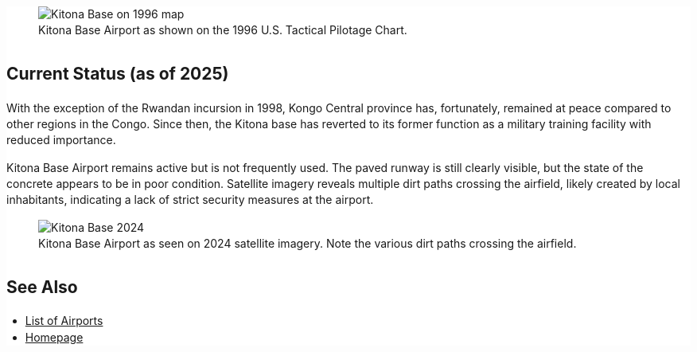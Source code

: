 <div class="image-left">
    <figure>
        <img src="/congo-airfields/airports/kitonabasefzai/FZAI_1996.png" alt="Kitona Base on 1996 map" width="70%">
        <figcaption>Kitona Base Airport as shown on the 1996 U.S. Tactical Pilotage Chart.</figcaption>
    </figure>
</div>

## Current Status (as of 2025)

With the exception of the Rwandan incursion in 1998, Kongo Central province has, fortunately, remained at peace compared to other regions in the Congo. Since then, the Kitona base has reverted to its former function as a military training facility with reduced importance.

Kitona Base Airport remains active but is not frequently used. The paved runway is still clearly visible, but the state of the concrete appears to be in poor condition. Satellite imagery reveals multiple dirt paths crossing the airfield, likely created by local inhabitants, indicating a lack of strict security measures at the airport.

<div class="image-left">
    <figure>
        <img src="/congo-airfields/airports/kitonabasefzai/FZAI_2024.png" alt="Kitona Base 2024" width="70%">
        <figcaption>Kitona Base Airport as seen on 2024 satellite imagery. Note the various dirt paths crossing the airfield.</figcaption>
    </figure>
</div>

## See Also

- [List of Airports](../../list.md)
- [Homepage](../../index.md)
